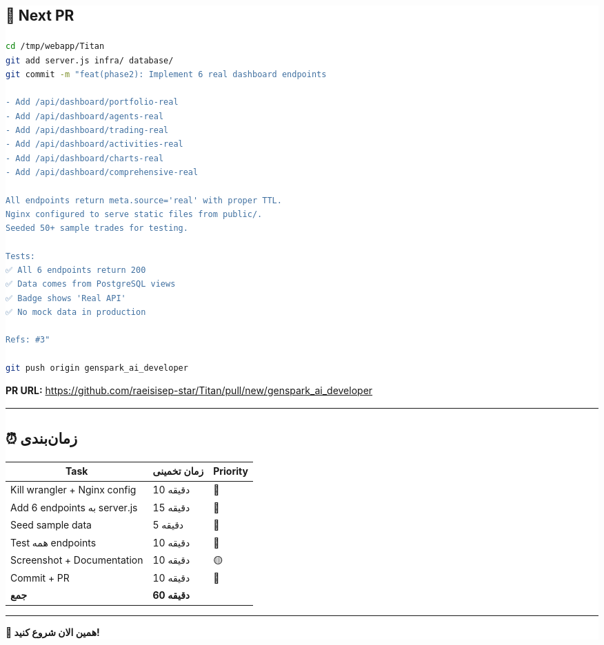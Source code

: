 
## 🚀 Next PR

```bash
cd /tmp/webapp/Titan
git add server.js infra/ database/
git commit -m "feat(phase2): Implement 6 real dashboard endpoints

- Add /api/dashboard/portfolio-real
- Add /api/dashboard/agents-real
- Add /api/dashboard/trading-real
- Add /api/dashboard/activities-real
- Add /api/dashboard/charts-real
- Add /api/dashboard/comprehensive-real

All endpoints return meta.source='real' with proper TTL.
Nginx configured to serve static files from public/.
Seeded 50+ sample trades for testing.

Tests:
✅ All 6 endpoints return 200
✅ Data comes from PostgreSQL views
✅ Badge shows 'Real API'
✅ No mock data in production

Refs: #3"

git push origin genspark_ai_developer
```

**PR URL:** https://github.com/raeisisep-star/Titan/pull/new/genspark_ai_developer

---

## ⏰ زمان‌بندی

| Task | زمان تخمینی | Priority |
|------|------------|----------|
| Kill wrangler + Nginx config | 10 دقیقه | 🔴 |
| Add 6 endpoints به server.js | 15 دقیقه | 🔴 |
| Seed sample data | 5 دقیقه | 🔴 |
| Test همه endpoints | 10 دقیقه | 🔴 |
| Screenshot + Documentation | 10 دقیقه | 🟡 |
| Commit + PR | 10 دقیقه | 🔴 |
| **جمع** | **60 دقیقه** | |

---

**🎯 همین الان شروع کنید!**
